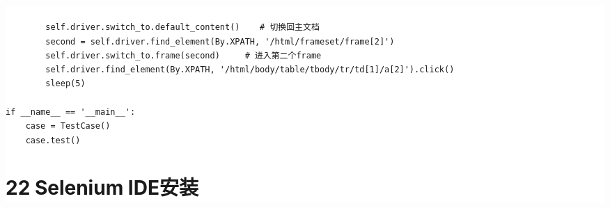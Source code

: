 ```

        self.driver.switch_to.default_content()    # 切换回主文档
        second = self.driver.find_element(By.XPATH, '/html/frameset/frame[2]')  
        self.driver.switch_to.frame(second)     # 进入第二个frame
        self.driver.find_element(By.XPATH, '/html/body/table/tbody/tr/td[1]/a[2]').click()
        sleep(5)

if __name__ == '__main__':
    case = TestCase()
    case.test()
```

# 22 Selenium IDE安装
